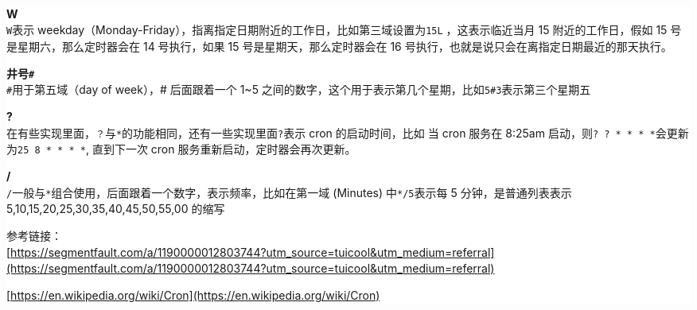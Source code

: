 **W**  
​ `W`表示 weekday（Monday-Friday），指离指定日期附近的工作日，比如第三域设置为`15L` ，这表示临近当月 15 附近的工作日，假如 15 号是星期六，那么定时器会在 14 号执行，如果 15 号是星期天，那么定时器会在 16 号执行，也就是说只会在离指定日期最近的那天执行。

**井号`#`**  
​ `#`用于第五域（day of week），# 后面跟着一个 1~5 之间的数字，这个用于表示第几个星期，比如`5#3`表示第三个星期五

**?**  
​ 在有些实现里面，`？`与`*`的功能相同，还有一些实现里面`?`表示 cron 的启动时间，比如 当 cron 服务在 8:25am 启动，则`? ? * * * *`会更新为`25 8 * * * *`, 直到下一次 cron 服务重新启动，定时器会再次更新。

**/**  
​ `/`一般与`*`组合使用，后面跟着一个数字，表示频率，比如在第一域 (Minutes) 中`*/5`表示每 5 分钟，是普通列表表示 5,10,15,20,25,30,35,40,45,50,55,00 的缩写

参考链接：  
[https://segmentfault.com/a/1190000012803744?utm_source=tuicool&utm_medium=referral](https://segmentfault.com/a/1190000012803744?utm_source=tuicool&utm_medium=referral)

[https://en.wikipedia.org/wiki/Cron](https://en.wikipedia.org/wiki/Cron)